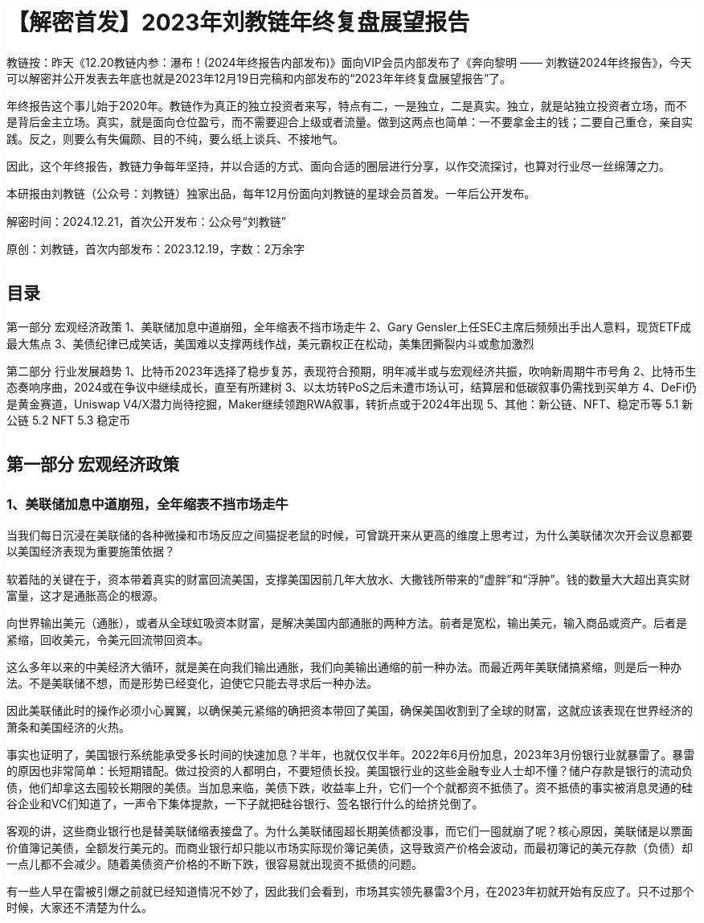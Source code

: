 # 【解密首发】2023年刘教链年终复盘展望报告

教链按：昨天《12.20教链内参：瀑布！(2024年终报告内部发布)》面向VIP会员内部发布了《奔向黎明 —— 刘教链2024年终报告》，今天可以解密并公开发表去年底也就是2023年12月19日完稿和内部发布的“2023年年终复盘展望报告”了。

年终报告这个事儿始于2020年。教链作为真正的独立投资者来写，特点有二，一是独立，二是真实。独立，就是站独立投资者立场，而不是背后金主立场。真实，就是面向仓位盈亏，而不需要迎合上级或者流量。做到这两点也简单：一不要拿金主的钱；二要自己重仓，亲自实践。反之，则要么有失偏颇、目的不纯，要么纸上谈兵、不接地气。

因此，这个年终报告，教链力争每年坚持，并以合适的方式、面向合适的圈层进行分享，以作交流探讨，也算对行业尽一丝绵薄之力。

本研报由刘教链（公众号：刘教链）独家出品，每年12月份面向刘教链的星球会员首发。一年后公开发布。

解密时间：2024.12.21，首次公开发布：公众号“刘教链”

原创：刘教链，首次内部发布：2023.12.19，字数：2万余字

## 目录

第一部分 宏观经济政策
1、美联储加息中道崩殂，全年缩表不挡市场走牛
2、Gary Gensler上任SEC主席后频频出手出人意料，现货ETF成最大焦点
3、美债纪律已成笑话，美国难以支撑两线作战，美元霸权正在松动，美集团撕裂内斗或愈加激烈

第二部分 行业发展趋势
1、比特币2023年选择了稳步复苏，表现符合预期，明年减半或与宏观经济共振，吹响新周期牛市号角
2、比特币生态奏响序曲，2024或在争议中继续成长，直至有所建树
3、以太坊转PoS之后未遭市场认可，结算层和低碳叙事仍需找到买单方
4、DeFi仍是黄金赛道，Uniswap V4/X潜力尚待挖掘，Maker继续领跑RWA叙事，转折点或于2024年出现
5、其他：新公链、NFT、稳定币等
5.1 新公链
5.2 NFT
5.3 稳定币

## 第一部分 宏观经济政策

### 1、美联储加息中道崩殂，全年缩表不挡市场走牛

当我们每日沉浸在美联储的各种微操和市场反应之间猫捉老鼠的时候，可曾跳开来从更高的维度上思考过，为什么美联储次次开会议息都要以美国经济表现为重要施策依据？

软着陆的关键在于，资本带着真实的财富回流美国，支撑美国因前几年大放水、大撒钱所带来的“虚胖”和“浮肿”。钱的数量大大超出真实财富量，这才是通胀高企的根源。

向世界输出美元（通胀），或者从全球虹吸资本财富，是解决美国内部通胀的两种方法。前者是宽松，输出美元，输入商品或资产。后者是紧缩，回收美元，令美元回流带回资本。

这么多年以来的中美经济大循环，就是美在向我们输出通胀，我们向美输出通缩的前一种办法。而最近两年美联储搞紧缩，则是后一种办法。不是美联储不想，而是形势已经变化，迫使它只能去寻求后一种办法。

因此美联储此时的操作必须小心翼翼，以确保美元紧缩的确把资本带回了美国，确保美国收割到了全球的财富，这就应该表现在世界经济的萧条和美国经济的火热。

事实也证明了，美国银行系统能承受多长时间的快速加息？半年，也就仅仅半年。2022年6月份加息，2023年3月份银行业就暴雷了。暴雷的原因也非常简单：长短期错配。做过投资的人都明白，不要短债长投。美国银行业的这些金融专业人士却不懂？储户存款是银行的流动负债，他们却拿这去囤较长期限的美债。当加息来临，美债下跌，收益率上升，它们一个个就都资不抵债了。资不抵债的事实被消息灵通的硅谷企业和VC们知道了，一声令下集体提款，一下子就把硅谷银行、签名银行什么的给挤兑倒了。

客观的讲，这些商业银行也是替美联储缩表接盘了。为什么美联储囤超长期美债都没事，而它们一囤就崩了呢？核心原因，美联储是以票面价值簿记美债，全额发行美元的。而商业银行却只能以市场实际现价簿记美债，这导致资产价格会波动，而最初簿记的美元存款（负债）却一点儿都不会减少。随着美债资产价格的不断下跌，很容易就出现资不抵债的问题。

有一些人早在雷被引爆之前就已经知道情况不妙了，因此我们会看到，市场其实领先暴雷3个月，在2023年初就开始有反应了。只不过那个时候，大家还不清楚为什么。
